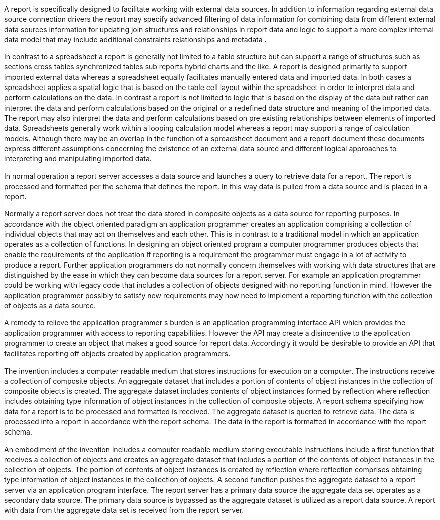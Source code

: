 A report is specifically designed to facilitate working with external data sources. In addition to information regarding external data source connection drivers the report may specify advanced filtering of data information for combining data from different external data sources information for updating join structures and relationships in report data and logic to support a more complex internal data model that may include additional constraints relationships and metadata .

In contrast to a spreadsheet a report is generally not limited to a table structure but can support a range of structures such as sections cross tables synchronized tables sub reports hybrid charts and the like. A report is designed primarily to support imported external data whereas a spreadsheet equally facilitates manually entered data and imported data. In both cases a spreadsheet applies a spatial logic that is based on the table cell layout within the spreadsheet in order to interpret data and perform calculations on the data. In contrast a report is not limited to logic that is based on the display of the data but rather can interpret the data and perform calculations based on the original or a redefined data structure and meaning of the imported data. The report may also interpret the data and perform calculations based on pre existing relationships between elements of imported data. Spreadsheets generally work within a looping calculation model whereas a report may support a range of calculation models. Although there may be an overlap in the function of a spreadsheet document and a report document these documents express different assumptions concerning the existence of an external data source and different logical approaches to interpreting and manipulating imported data.

In normal operation a report server accesses a data source and launches a query to retrieve data for a report. The report is processed and formatted per the schema that defines the report. In this way data is pulled from a data source and is placed in a report.

Normally a report server does not treat the data stored in composite objects as a data source for reporting purposes. In accordance with the object oriented paradigm an application programmer creates an application comprising a collection of individual objects that may act on themselves and each other. This is in contrast to a traditional model in which an application operates as a collection of functions. In designing an object oriented program a computer programmer produces objects that enable the requirements of the application If reporting is a requirement the programmer must engage in a lot of activity to produce a report. Further application programmers do not normally concern themselves with working with data structures that are distinguished by the ease in which they can become data sources for a report server. For example an application programmer could be working with legacy code that includes a collection of objects designed with no reporting function in mind. However the application programmer possibly to satisfy new requirements may now need to implement a reporting function with the collection of objects as a data source.

A remedy to relieve the application programmer s burden is an application programming interface API which provides the application programmer with access to reporting capabilities. However the API may create a disincentive to the application programmer to create an object that makes a good source for report data. Accordingly it would be desirable to provide an API that facilitates reporting off objects created by application programmers.

The invention includes a computer readable medium that stores instructions for execution on a computer. The instructions receive a collection of composite objects. An aggregate dataset that includes a portion of contents of object instances in the collection of composite objects is created. The aggregate dataset includes contents of object instances formed by reflection where reflection includes obtaining type information of object instances in the collection of composite objects. A report schema specifying how data for a report is to be processed and formatted is received. The aggregate dataset is queried to retrieve data. The data is processed into a report in accordance with the report schema. The data in the report is formatted in accordance with the report schema.

An embodiment of the invention includes a computer readable medium storing executable instructions include a first function that receives a collection of objects and creates an aggregate dataset that includes a portion of the contents of object instances in the collection of objects. The portion of contents of object instances is created by reflection where reflection comprises obtaining type information of object instances in the collection of objects. A second function pushes the aggregate dataset to a report server via an application program interface. The report server has a primary data source the aggregate data set operates as a secondary data source. The primary data source is bypassed as the aggregate dataset is utilized as a report data source. A report with data from the aggregate data set is received from the report server.
